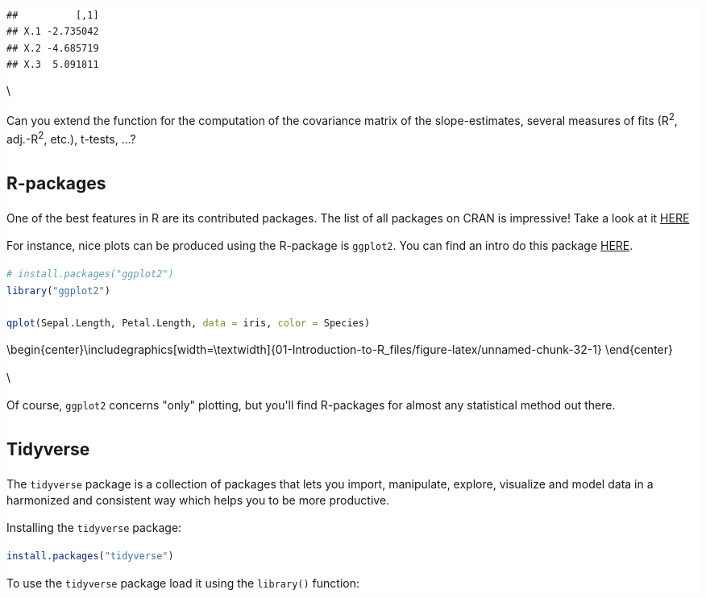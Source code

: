 ```
##          [,1]
## X.1 -2.735042
## X.2 -4.685719
## X.3  5.091811
```


\


Can you extend the function for the computation of the covariance matrix of the slope-estimates, several measures of fits (R$^2$, adj.-R$^2$, etc.), t-tests, ...?




## R-packages


One of the best features in R are its contributed packages. The list of all packages on CRAN is impressive! Take a look at it [HERE](https://cran.r-project.org/web/packages/available_packages_by_name.html)


For instance, nice plots can be produced using the R-package is `ggplot2`. You can find an intro do this package [HERE](http://ggplot2.tidyverse.org/).

```r
# install.packages("ggplot2")
library("ggplot2")

qplot(Sepal.Length, Petal.Length, data = iris, color = Species)
```



\begin{center}\includegraphics[width=\textwidth]{01-Introduction-to-R_files/figure-latex/unnamed-chunk-32-1} \end{center}

\

Of course, `ggplot2` concerns "only" plotting, but you'll find R-packages for almost any statistical method out there.



## Tidyverse

The `tidyverse` package is a collection of packages that lets you import, 
manipulate, explore, visualize and model data in a harmonized and consistent way which 
helps you to be more productive. 


Installing the `tidyverse` package:

```r
install.packages("tidyverse")
```

To use the `tidyverse` package load it using the `library()` function:
